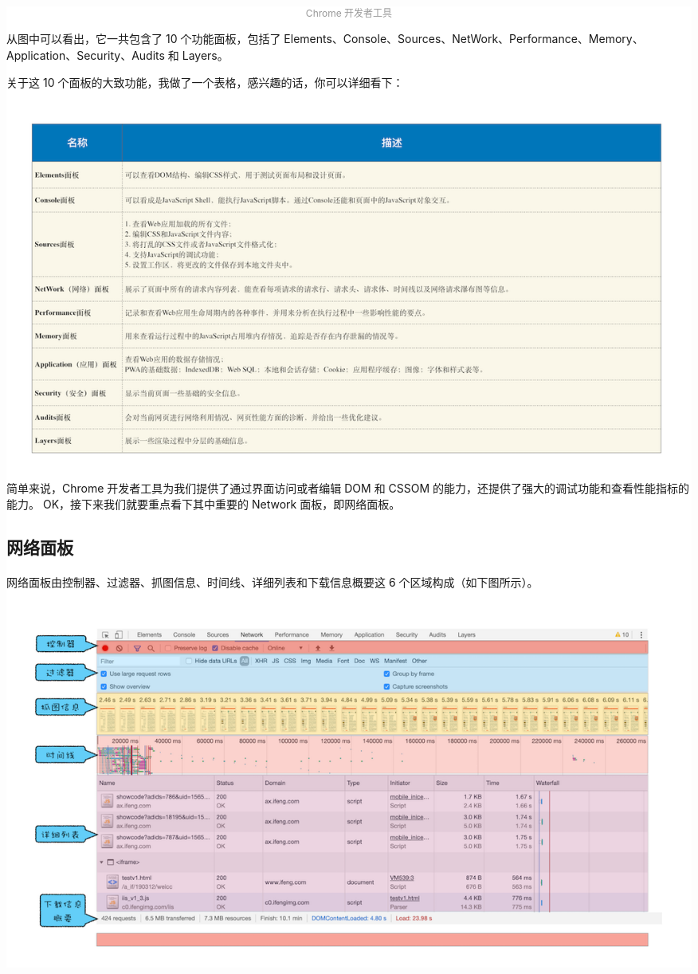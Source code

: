 <div style="text-align: center; font-size: 12px; color: #999; margin-bottom: 8px;">Chrome 开发者工具</div>

从图中可以看出，它一共包含了 10 个功能面板，包括了 Elements、Console、Sources、NetWork、Performance、Memory、Application、Security、Audits 和 Layers。

关于这 10 个面板的大致功能，我做了一个表格，感兴趣的话，你可以详细看下：

![Alt Text](../../public/browser/page-in-browser/21/image-1.png)

简单来说，Chrome 开发者工具为我们提供了通过界面访问或者编辑 DOM 和 CSSOM 的能力，还提供了强大的调试功能和查看性能指标的能力。
OK，接下来我们就要重点看下其中重要的 Network 面板，即网络面板。

## 网络面板

网络面板由控制器、过滤器、抓图信息、时间线、详细列表和下载信息概要这 6 个区域构成（如下图所示）。

![网络面板概要图](../../public/browser/page-in-browser/21/image-2.png)
